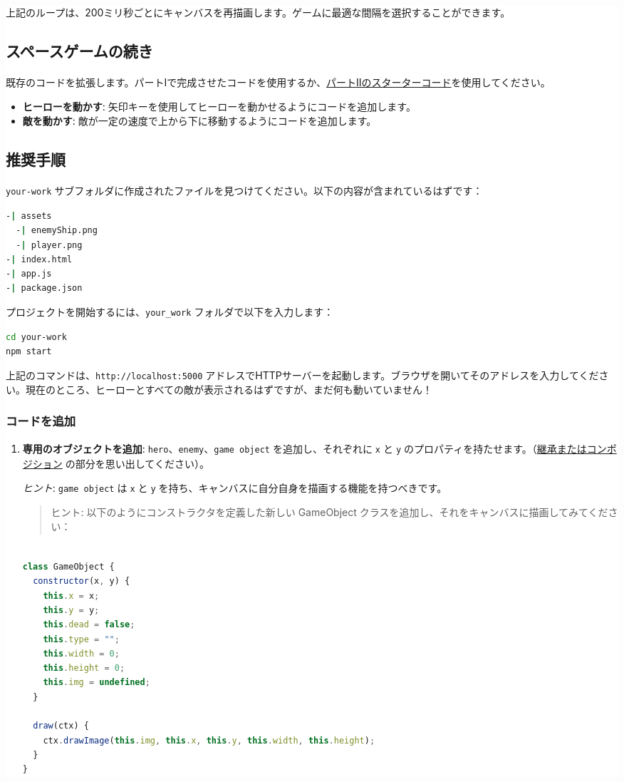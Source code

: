 上記のループは、200ミリ秒ごとにキャンバスを再描画します。ゲームに最適な間隔を選択することができます。

## スペースゲームの続き

既存のコードを拡張します。パートIで完成させたコードを使用するか、[パートIIのスターターコード](../../../../6-space-game/3-moving-elements-around/your-work)を使用してください。

- **ヒーローを動かす**: 矢印キーを使用してヒーローを動かせるようにコードを追加します。
- **敵を動かす**: 敵が一定の速度で上から下に移動するようにコードを追加します。

## 推奨手順

`your-work` サブフォルダに作成されたファイルを見つけてください。以下の内容が含まれているはずです：

```bash
-| assets
  -| enemyShip.png
  -| player.png
-| index.html
-| app.js
-| package.json
```

プロジェクトを開始するには、`your_work` フォルダで以下を入力します：

```bash
cd your-work
npm start
```

上記のコマンドは、`http://localhost:5000` アドレスでHTTPサーバーを起動します。ブラウザを開いてそのアドレスを入力してください。現在のところ、ヒーローとすべての敵が表示されるはずですが、まだ何も動いていません！

### コードを追加

1. **専用のオブジェクトを追加**: `hero`、`enemy`、`game object` を追加し、それぞれに `x` と `y` のプロパティを持たせます。（[継承またはコンポジション](../README.md) の部分を思い出してください）。

   *ヒント*: `game object` は `x` と `y` を持ち、キャンバスに自分自身を描画する機能を持つべきです。

   > ヒント: 以下のようにコンストラクタを定義した新しい GameObject クラスを追加し、それをキャンバスに描画してみてください：
  
    ```javascript
        
    class GameObject {
      constructor(x, y) {
        this.x = x;
        this.y = y;
        this.dead = false;
        this.type = "";
        this.width = 0;
        this.height = 0;
        this.img = undefined;
      }
    
      draw(ctx) {
        ctx.drawImage(this.img, this.x, this.y, this.width, this.height);
      }
    }
    ```
